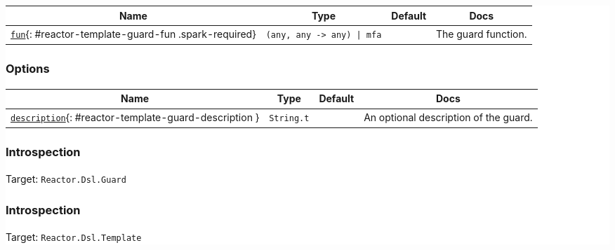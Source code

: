 | Name | Type | Default | Docs |
|------|------|---------|------|
| [`fun`](#reactor-template-guard-fun){: #reactor-template-guard-fun .spark-required} | `(any, any -> any) \| mfa` |  | The guard function. |
### Options

| Name | Type | Default | Docs |
|------|------|---------|------|
| [`description`](#reactor-template-guard-description){: #reactor-template-guard-description } | `String.t` |  | An optional description of the guard. |





### Introspection

Target: `Reactor.Dsl.Guard`




### Introspection

Target: `Reactor.Dsl.Template`





<style type="text/css">.spark-required::after { content: "*"; color: red !important; }</style>
